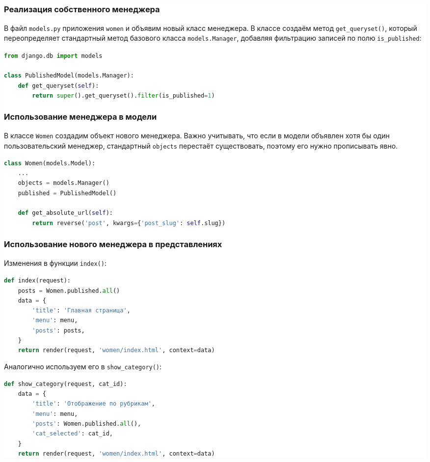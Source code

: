 ### Реализация собственного менеджера

В файл `models.py` приложения `women` и объявим новый класс менеджера. В классе создаём метод `get_queryset()`, который переопределяет стандартный метод базового класса `models.Manager`, добавляя фильтрацию записей по полю `is_published`:

```python
from django.db import models

class PublishedModel(models.Manager):
    def get_queryset(self):
        return super().get_queryset().filter(is_published=1)
```

### Использование менеджера в модели

В классе `Women` создадим объект нового менеджера. Важно учитывать, что если в модели объявлен хотя бы один пользовательский менеджер, стандартный `objects` перестаёт существовать, поэтому его нужно прописывать явно.

```python
class Women(models.Model):
    ...
    objects = models.Manager()
    published = PublishedModel()

    def get_absolute_url(self):
        return reverse('post', kwargs={'post_slug': self.slug})
```

### Использование нового менеджера в представлениях

Изменения в функции `index()`:

```python
def index(request):
    posts = Women.published.all()
    data = {
        'title': 'Главная страница',
        'menu': menu,
        'posts': posts,
    }
    return render(request, 'women/index.html', context=data)
```

Аналогично используем его в `show_category()`:

```python
def show_category(request, cat_id):
    data = {
        'title': 'Отображение по рубрикам',
        'menu': menu,
        'posts': Women.published.all(),
        'cat_selected': cat_id,
    }
    return render(request, 'women/index.html', context=data)
```
